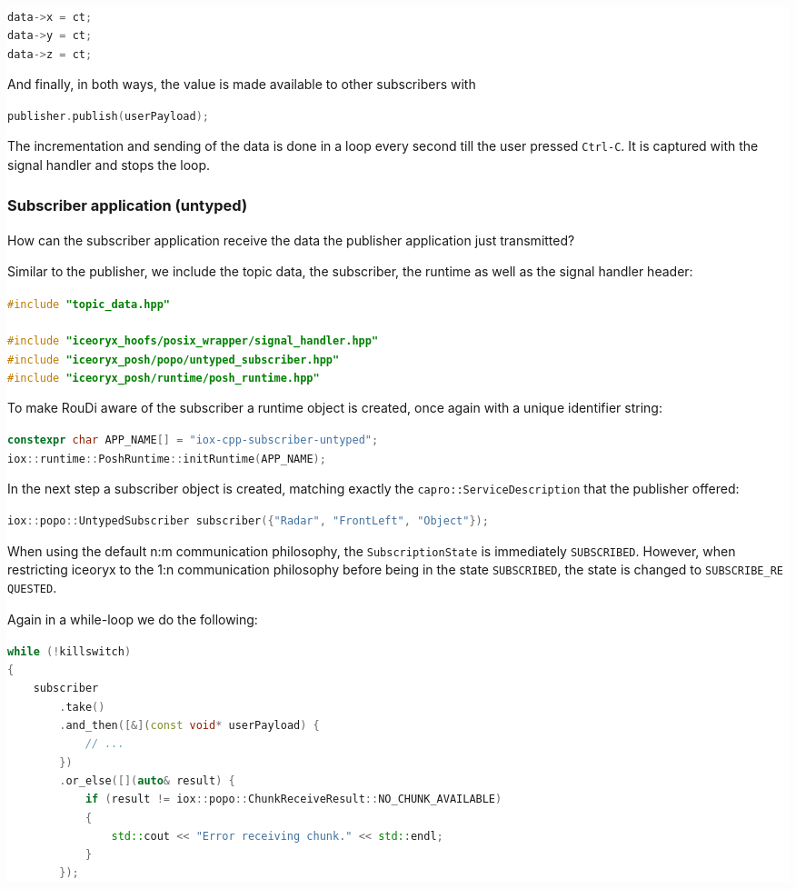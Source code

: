 
```cpp
data->x = ct;
data->y = ct;
data->z = ct;
```

And finally, in both ways, the value is made available to other subscribers with


```cpp
publisher.publish(userPayload);
```

The incrementation and sending of the data is done in a loop every second till the user pressed `Ctrl-C`. It is
captured with the signal handler and stops the loop.

### Subscriber application (untyped)

How can the subscriber application receive the data the publisher application just transmitted?

Similar to the publisher, we include the topic data, the subscriber, the runtime as well as the signal handler header:


```cpp
#include "topic_data.hpp"

#include "iceoryx_hoofs/posix_wrapper/signal_handler.hpp"
#include "iceoryx_posh/popo/untyped_subscriber.hpp"
#include "iceoryx_posh/runtime/posh_runtime.hpp"
```

To make RouDi aware of the subscriber a runtime object is created, once again with a unique identifier string:


```cpp
constexpr char APP_NAME[] = "iox-cpp-subscriber-untyped";
iox::runtime::PoshRuntime::initRuntime(APP_NAME);
```

In the next step a subscriber object is created, matching exactly the `capro::ServiceDescription` that the publisher
offered:


```cpp
iox::popo::UntypedSubscriber subscriber({"Radar", "FrontLeft", "Object"});
```

When using the default n:m communication philosophy, the `SubscriptionState` is immediately `SUBSCRIBED`.
However, when restricting iceoryx to the 1:n communication philosophy before being in the state `SUBSCRIBED`, the state is changed to `SUBSCRIBE_REQUESTED`.

Again in a while-loop we do the following:


```cpp
while (!killswitch)
{
    subscriber
        .take()
        .and_then([&](const void* userPayload) {
            // ...
        })
        .or_else([](auto& result) {
            if (result != iox::popo::ChunkReceiveResult::NO_CHUNK_AVAILABLE)
            {
                std::cout << "Error receiving chunk." << std::endl;
            }
        });
```